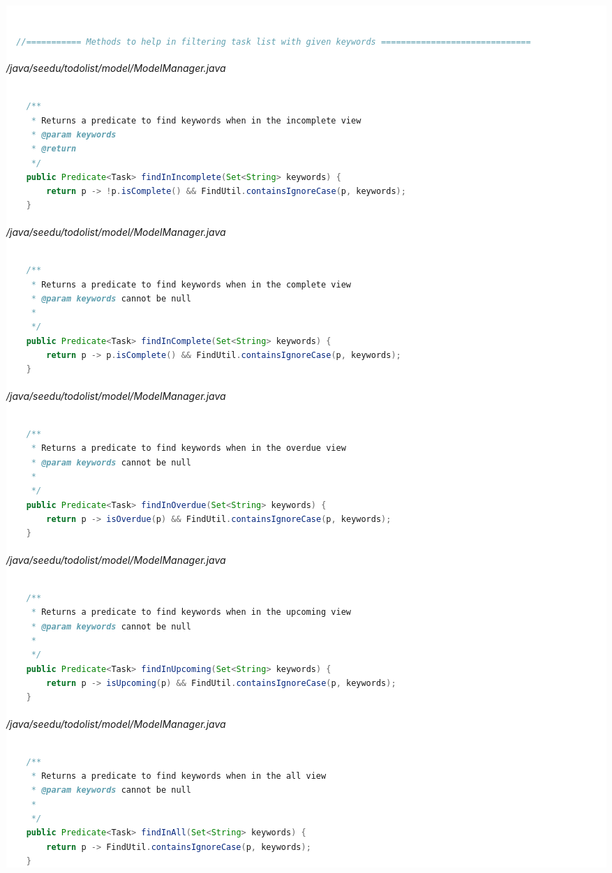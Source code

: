 ``` java


  //=========== Methods to help in filtering task list with given keywords ==============================

```
###### /java/seedu/todolist/model/ModelManager.java
``` java
    /**
     * Returns a predicate to find keywords when in the incomplete view
     * @param keywords
     * @return
     */
    public Predicate<Task> findInIncomplete(Set<String> keywords) {
        return p -> !p.isComplete() && FindUtil.containsIgnoreCase(p, keywords);
    }

```
###### /java/seedu/todolist/model/ModelManager.java
``` java
    /**
     * Returns a predicate to find keywords when in the complete view
     * @param keywords cannot be null
     *
     */
    public Predicate<Task> findInComplete(Set<String> keywords) {
        return p -> p.isComplete() && FindUtil.containsIgnoreCase(p, keywords);
    }

```
###### /java/seedu/todolist/model/ModelManager.java
``` java
    /**
     * Returns a predicate to find keywords when in the overdue view
     * @param keywords cannot be null
     *
     */
    public Predicate<Task> findInOverdue(Set<String> keywords) {
        return p -> isOverdue(p) && FindUtil.containsIgnoreCase(p, keywords);
    }

```
###### /java/seedu/todolist/model/ModelManager.java
``` java
    /**
     * Returns a predicate to find keywords when in the upcoming view
     * @param keywords cannot be null
     *
     */
    public Predicate<Task> findInUpcoming(Set<String> keywords) {
        return p -> isUpcoming(p) && FindUtil.containsIgnoreCase(p, keywords);
    }

```
###### /java/seedu/todolist/model/ModelManager.java
``` java
    /**
     * Returns a predicate to find keywords when in the all view
     * @param keywords cannot be null
     *
     */
    public Predicate<Task> findInAll(Set<String> keywords) {
        return p -> FindUtil.containsIgnoreCase(p, keywords);
    }
```